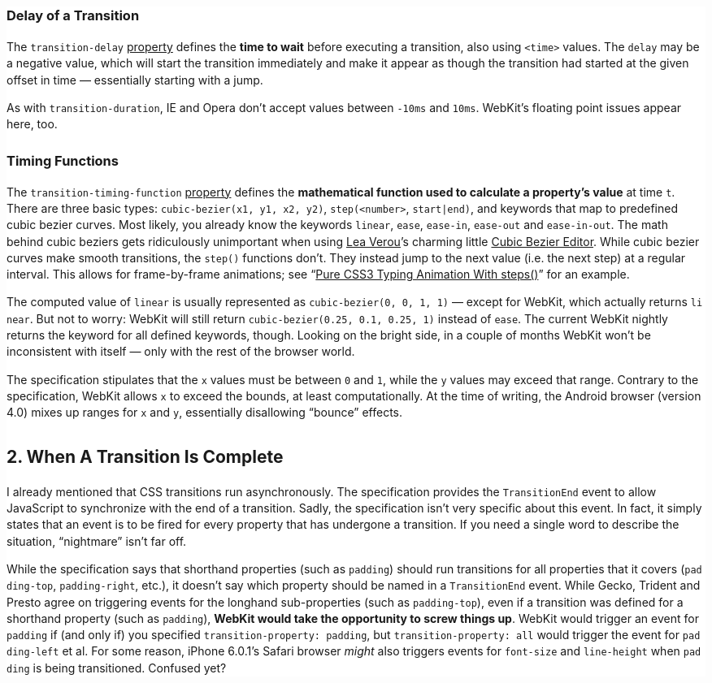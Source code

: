 ### Delay of a Transition

The `transition-delay` [property][9] defines the **time to wait** before
executing a transition, also using `<time>` values. The `delay` may be a
negative value, which will start the transition immediately and make it appear
as though the transition had started at the given offset in time — essentially
starting with a jump.

As with `transition-duration`, IE and Opera don’t accept values between `-10ms`
and `10ms`. WebKit’s floating point issues appear here, too.

### Timing Functions

The `transition-timing-function` [property][10] defines the **mathematical
function used to calculate a property’s value** at time `t`. There are three
basic types: `cubic-bezier(x1, y1, x2, y2)`, `step(<number>`, `start|end)`, and
keywords that map to predefined cubic bezier curves. Most likely, you already
know the keywords `linear`, `ease`, `ease-in`, `ease-out` and `ease-in-out`. The
math behind cubic beziers gets ridiculously unimportant when using [Lea
Verou][11]’s charming little [Cubic Bezier Editor][12]. While cubic bezier
curves make smooth transitions, the `step()` functions don’t. They instead jump
to the next value (i.e. the next step) at a regular interval. This allows for
frame-by-frame animations; see “[Pure CSS3 Typing Animation With steps()][13]”
for an example.

The computed value of `linear` is usually represented as `cubic-bezier(0, 0, 1,
1)` — except for WebKit, which actually returns `linear`. But not to worry:
WebKit will still return `cubic-bezier(0.25, 0.1, 0.25, 1)` instead of `ease`.
The current WebKit nightly returns the keyword for all defined keywords, though.
Looking on the bright side, in a couple of months WebKit won’t be inconsistent
with itself — only with the rest of the browser world.

The specification stipulates that the `x` values must be between `0` and `1`,
while the `y` values may exceed that range. Contrary to the specification,
WebKit allows `x` to exceed the bounds, at least computationally. At the time of
writing, the Android browser (version 4.0) mixes up ranges for `x` and `y`,
essentially disallowing “bounce” effects.

<a id="2-when-a-transition-is-complete"></a>
## 2. When A Transition Is Complete

I already mentioned that CSS transitions run asynchronously. The specification
provides the `TransitionEnd` event to allow JavaScript to synchronize with the
end of a transition. Sadly, the specification isn’t very specific about this
event. In fact, it simply states that an event is to be fired for every property
that has undergone a transition. If you need a single word to describe the
situation, “nightmare” isn’t far off.

While the specification says that shorthand properties (such as `padding`)
should run transitions for all properties that it covers (`padding-top`,
`padding-right`, etc.), it doesn’t say which property should be named in a
`TransitionEnd` event. While Gecko, Trident and Presto agree on triggering
events for the longhand sub-properties (such as `padding-top`), even if a
transition was defined for a shorthand property (such as `padding`), **WebKit
would take the opportunity to screw things up**. WebKit would trigger an event
for `padding` if (and only if) you specified `transition-property: padding`, but
`transition-property: all` would trigger the event for `padding-left` et al. For
some reason, iPhone 6.0.1’s Safari browser *might* also triggers events for
`font-size` and `line-height` when `padding` is being transitioned. Confused
yet?


[1]: http://blog.alexmaccaw.com/css-transitions
[2]: http://www.w3.org/TR/DOM-Level-2-Style/css.html#CSS-CSSview-getComputedStyle
[3]: http://www.w3.org/TR/1998/REC-CSS2-19980512/cascade.html#computed-value
[4]: https://bugs.webkit.org/show_bug.cgi?id=106535
[5]: http://test.csswg.org/shepherd/search/spec/CSS3-TRANSITIONS/
[6]: http://www.w3.org/TR/css3-transitions/#transition-property-property
[7]: http://www.w3.org/TR/css3-transitions/#transition-property-property
[8]: http://www.w3.org/TR/css3-transitions/#transition-duration-property
[9]: http://www.w3.org/TR/css3-transitions/#transition-delay-property
[10]: http://www.w3.org/TR/css3-transitions/#transition-timing-function-property
[11]: https://twitter.com/LeaVerou
[12]: http://cubic-bezier.com/#.17,.67,.83,.67
[13]: http://lea.verou.me/2011/09/pure-css3-typing-animation-with-steps/
[14]: http://snook.ca/archives/html_and_css/background-position-x-y
[15]: http://www.w3.org/TR/css3-transitions/#animatable-css
[16]: http://www.w3.org/TR/css3-flexbox/#order-property
[17]: https://twitter.com/boblet
[18]: http://oli.jp/2010/css-animatable-properties/
[19]: http://www.w3.org/TR/css3-transitions/#transition-property-property
[20]: http://oli.jp/2010/css-animatable-properties/
[21]: http://www.w3.org/TR/CSS2/generate.html
[22]: http://coding.smashingmagazine.com/2011/07/13/learning-to-use-the-before-and-after-pseudo-elements-in-css/
[23]: http://www.w3.org/TR/css3-content/
[24]: http://nightly.webkit.org/
[25]: https://www.google.com/intl/en/chrome/browser/canary.html 
[26]: http://dev.w3.org/csswg/css-transitions/#transition-events
[27]: http://www.w3.org/TR/page-visibility/
[28]: http://jsbin.com/oyuciz/1
[29]: http://jsfiddle.net/fSjUb/3/
[30]: https://bugzilla.mozilla.org/show_bug.cgi?id=860261
[31]: http://jsbin.com/avabaw/1
[32]: https://developer.mozilla.org/en-US/docs/CSS/Privacy_and_the_:visited_selector
[33]: http://jsbin.com/uxenaz/1
[34]: http://jsbin.com/azipul/1
[35]: http://isotope.metafizzy.co/
[36]: http://jsbin.com/irazox/1
[37]: http://jsbin.com/egeniz/1
[38]: http://docs.webplatform.org/wiki/tutorials/css_transitions
[39]: http://blog.alexmaccaw.com/css-transitions
[40]: http://www.ui-transitions.com/#home
[41]: https://medium.com/design-ux/926eb80d64e3
[42]: http://leaverou.github.io/animatable/
[43]: http://oli.jp/2010/css-animatable-properties/
[44]: http://oli.jp/
[45]: http://lea.verou.me/
[46]: https://blog.linss.com/
[47]: https://medium.com/design-ux/926eb80d64e3